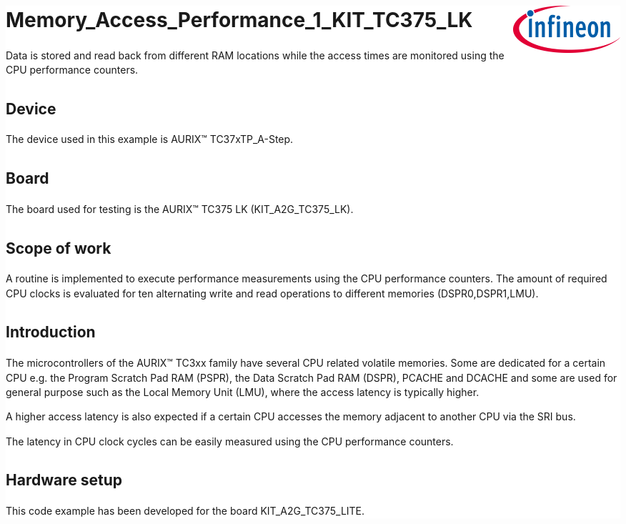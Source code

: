 <img src="./Images/IFX_LOGO_600.gif" align="right" width="150" />  

# Memory_Access_Performance_1_KIT_TC375_LK
Data is stored and read back from different RAM locations while the access times are monitored using the CPU performance counters.

## Device  
The device used in this example is AURIX&trade; TC37xTP_A-Step.

## Board  
The board used for testing is the AURIX&trade; TC375 LK (KIT_A2G_TC375_LK).

## Scope of work  
A routine is implemented to execute performance measurements using the CPU performance counters. The amount of required CPU clocks is evaluated for ten alternating write and read operations to different memories (DSPR0,DSPR1,LMU). 

## Introduction  
The microcontrollers of the AURIX&trade; TC3xx family have several CPU related volatile memories. Some are dedicated for a certain CPU e.g. the Program Scratch Pad RAM (PSPR), the Data Scratch Pad RAM (DSPR), PCACHE and DCACHE and some are used for general purpose such as the Local Memory Unit (LMU), where the access latency is typically higher.

A higher access latency is also expected if a certain CPU accesses the memory adjacent to another CPU via the SRI bus.

The latency in CPU clock cycles can be easily measured using the CPU performance counters.

## Hardware setup  
This code example has been developed for the board KIT_A2G_TC375_LITE.

